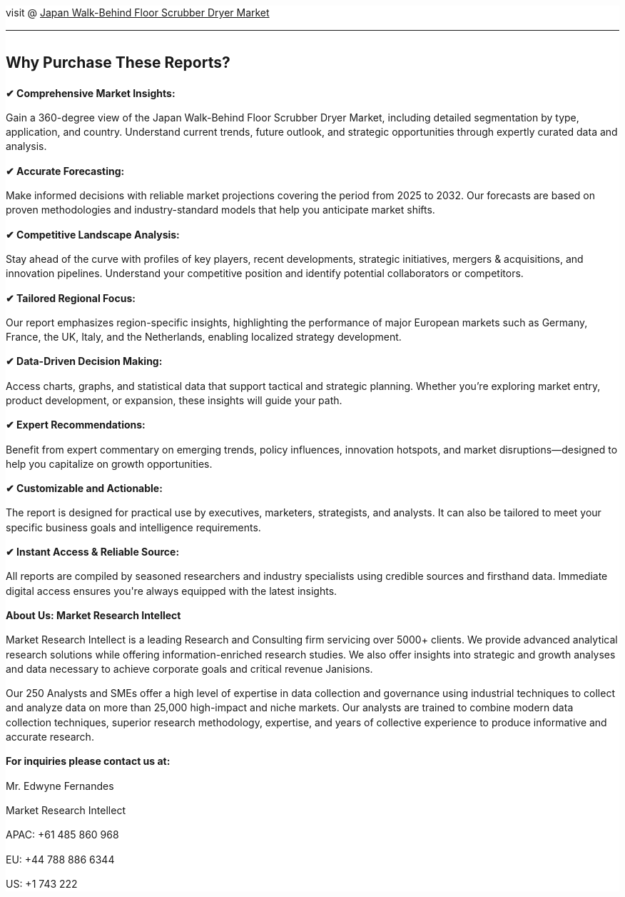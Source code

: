 visit&nbsp;@</strong>&nbsp;</span><span class="font-[700]"><a href="https://www.marketresearchintellect.com/product/walk-behind-floor-scrubber-dryer-market/?utm_source=Linkedin&utm_medium=019" target="_blank" data-tracking-control-name="article-ssr-frontend-pulse_little-text-block" data-tracking-will-navigate="" data-test-link="">Japan Walk-Behind Floor Scrubber Dryer Market</a></span></p></blockquote><hr /><h2>Why Purchase These Reports?</h2><p><strong>✔ Comprehensive Market Insights:</strong></p><p>Gain a 360-degree view of the Japan Walk-Behind Floor Scrubber Dryer Market, including detailed segmentation by type, application, and country. Understand current trends, future outlook, and strategic opportunities through expertly curated data and analysis.</p><p><strong>✔ Accurate Forecasting:</strong></p><p>Make informed decisions with reliable market projections covering the period from 2025 to 2032. Our forecasts are based on proven methodologies and industry-standard models that help you anticipate market shifts.</p><p><strong>✔ Competitive Landscape Analysis:</strong></p><p>Stay ahead of the curve with profiles of key players, recent developments, strategic initiatives, mergers &amp; acquisitions, and innovation pipelines. Understand your competitive position and identify potential collaborators or competitors.</p><p><strong>✔ Tailored Regional Focus:</strong></p><p>Our report emphasizes region-specific insights, highlighting the performance of major European markets such as Germany, France, the UK, Italy, and the Netherlands, enabling localized strategy development.</p><p><strong>✔ Data-Driven Decision Making:</strong></p><p>Access charts, graphs, and statistical data that support tactical and strategic planning. Whether you&rsquo;re exploring market entry, product development, or expansion, these insights will guide your path.</p><p><strong>✔ Expert Recommendations:</strong></p><p>Benefit from expert commentary on emerging trends, policy influences, innovation hotspots, and market disruptions&mdash;designed to help you capitalize on growth opportunities.</p><p><strong>✔ Customizable and Actionable:</strong></p><p>The report is designed for practical use by executives, marketers, strategists, and analysts. It can also be tailored to meet your specific business goals and intelligence requirements.</p><p><strong>✔ Instant Access &amp; Reliable Source:</strong></p><p>All reports are compiled by seasoned researchers and industry specialists using credible sources and firsthand data. Immediate digital access ensures you're always equipped with the latest insights.</p><p><strong><span class="font-[700]">About Us: Market Research Intellect</span></strong></p><p><span class="">Market Research Intellect is a leading Research and Consulting firm servicing over 5000+ clients. We provide advanced analytical research solutions while offering information-enriched research studies.&nbsp;</span>We also offer insights into strategic and growth analyses and data necessary to achieve corporate goals and critical revenue Janisions.</p><p><span class="">Our 250 Analysts and SMEs offer a high level of expertise in data collection and governance using industrial techniques to collect and analyze data on more than 25,000 high-impact and niche markets. Our analysts are trained to combine modern data collection techniques, superior research methodology, expertise, and years of collective experience to produce informative and accurate research.</span></p><p><strong>For inquiries please contact us at:</strong></p><p>Mr. Edwyne Fernandes</p><p>Market Research Intellect</p><p>APAC: +61 485 860 968</p><p>EU: +44 788 886 6344</p><p>US: +1 743 222
